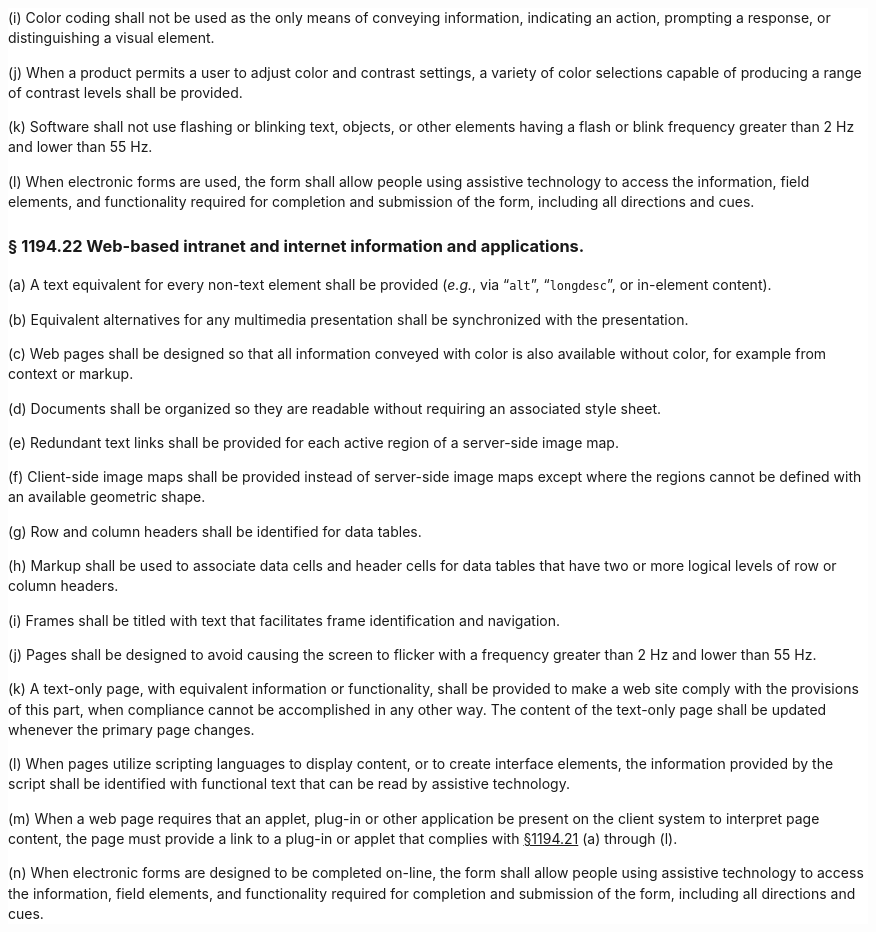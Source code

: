 (i) Color coding shall not be used as the only means of conveying information, indicating an action, prompting a response, or distinguishing a visual element.

(j) When a product permits a user to adjust color and contrast settings, a variety of color selections capable of producing a range of contrast levels shall be provided.

(k) Software shall not use flashing or blinking text, objects, or other elements having a flash or blink frequency greater than 2 Hz and lower than 55 Hz.

(l) When electronic forms are used, the form shall allow people using assistive technology to access the information, field elements, and functionality required for completion and submission of the form, including all directions and cues.

### § 1194.22 Web-based intranet and internet information and applications.



(a) A text equivalent for every non-text element shall be provided (*e.g.*, via “`alt`”, “`longdesc`”, or in-element content).

(b) Equivalent alternatives for any multimedia presentation shall be synchronized with the presentation.

(c) Web pages shall be designed so that all information conveyed with color is also available without color, for example from context or markup.

(d) Documents shall be organized so they are readable without requiring an associated style sheet.

(e) Redundant text links shall be provided for each active region of a server-side image map.

(f) Client-side image maps shall be provided instead of server-side image maps except where the regions cannot be defined with an available geometric shape.

(g) Row and column headers shall be identified for data tables.

(h) Markup shall be used to associate data cells and header cells for data tables that have two or more logical levels of row or column headers.

(i) Frames shall be titled with text that facilitates frame identification and navigation.

(j) Pages shall be designed to avoid causing the screen to flicker with a frequency greater than 2 Hz and lower than 55 Hz.

(k) A text-only page, with equivalent information or functionality, shall be provided to make a web site comply with the provisions of this part, when compliance cannot be accomplished in any other way. The content of the text-only page shall be updated whenever the primary page changes.

(l) When pages utilize scripting languages to display content, or to create interface elements, the information provided by the script shall be identified with functional text that can be read by assistive technology.

(m) When a web page requires that an applet, plug-in or other application be present on the client system to interpret page content, the page must provide a link to a plug-in or applet that complies with [§1194.21](https://www.access-board.gov/ict/#d21) (a) through (l).

(n) When electronic forms are designed to be completed on-line, the form shall allow people using assistive technology to access the information, field elements, and functionality required for completion and submission of the form, including all directions and cues.
